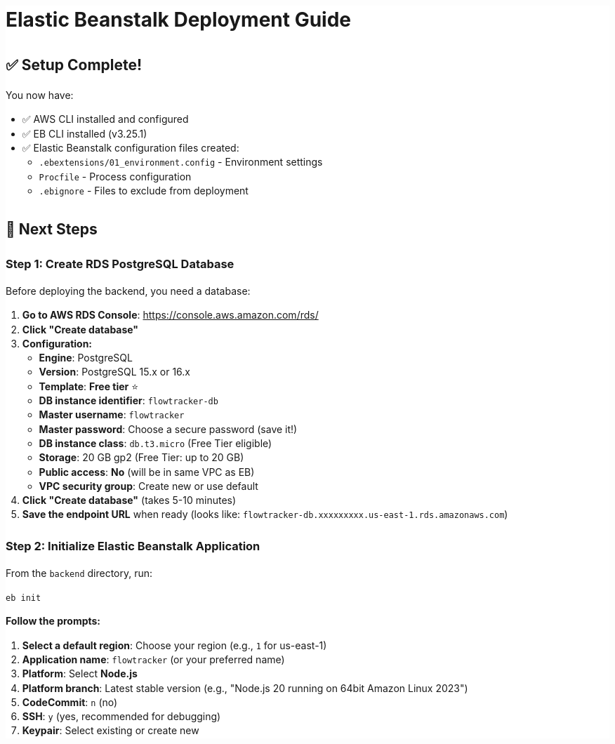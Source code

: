 # Elastic Beanstalk Deployment Guide

## ✅ Setup Complete!

You now have:
- ✅ AWS CLI installed and configured
- ✅ EB CLI installed (v3.25.1)
- ✅ Elastic Beanstalk configuration files created:
  - `.ebextensions/01_environment.config` - Environment settings
  - `Procfile` - Process configuration
  - `.ebignore` - Files to exclude from deployment

## 🚀 Next Steps

### Step 1: Create RDS PostgreSQL Database

Before deploying the backend, you need a database:

1. **Go to AWS RDS Console**: https://console.aws.amazon.com/rds/
2. **Click "Create database"**
3. **Configuration:**
   - **Engine**: PostgreSQL
   - **Version**: PostgreSQL 15.x or 16.x
   - **Template**: **Free tier** ⭐
   - **DB instance identifier**: `flowtracker-db`
   - **Master username**: `flowtracker`
   - **Master password**: Choose a secure password (save it!)
   - **DB instance class**: `db.t3.micro` (Free Tier eligible)
   - **Storage**: 20 GB gp2 (Free Tier: up to 20 GB)
   - **Public access**: **No** (will be in same VPC as EB)
   - **VPC security group**: Create new or use default
4. **Click "Create database"** (takes 5-10 minutes)
5. **Save the endpoint URL** when ready (looks like: `flowtracker-db.xxxxxxxxx.us-east-1.rds.amazonaws.com`)

### Step 2: Initialize Elastic Beanstalk Application

From the `backend` directory, run:

```powershell
eb init
```

**Follow the prompts:**
1. **Select a default region**: Choose your region (e.g., `1` for us-east-1)
2. **Application name**: `flowtracker` (or your preferred name)
3. **Platform**: Select **Node.js**
4. **Platform branch**: Latest stable version (e.g., "Node.js 20 running on 64bit Amazon Linux 2023")
5. **CodeCommit**: `n` (no)
6. **SSH**: `y` (yes, recommended for debugging)
7. **Keypair**: Select existing or create new
